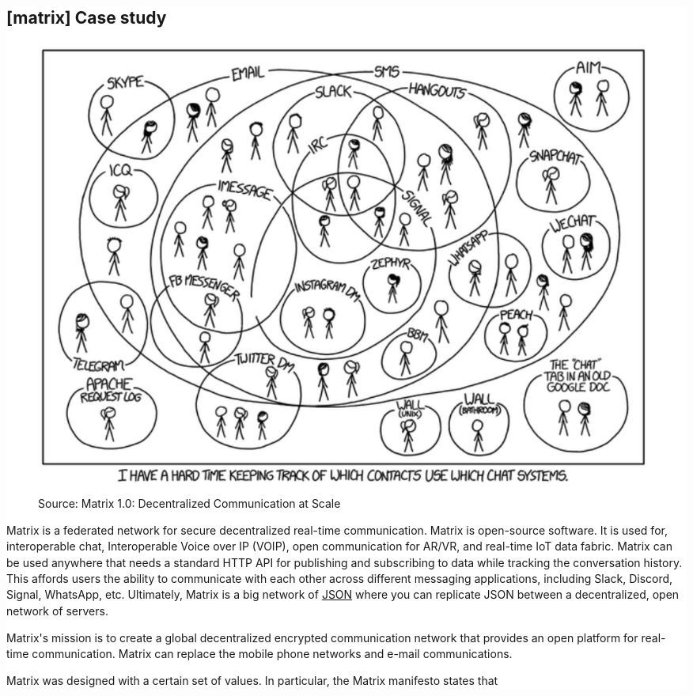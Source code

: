 ## [matrix] Case study

<figure>
  <img src="media/MultichatMatrix4.png" />
  <figcaption>Source: Matrix 1.0: Decentralized Communication at Scale</figcaption>
</figure>

Matrix is a federated network for secure decentralized real-time communication. Matrix is open-source software. It is used for, interoperable chat, Interoperable Voice over IP (VOIP), open communication for AR/VR, and real-time IoT data fabric. Matrix can be used anywhere that needs a standard HTTP API for publishing and subscribing to data while tracking the conversation history. This affords users the ability to communicate with each other across different messaging applications, including Slack, Discord, Signal, WhatsApp, etc. Ultimately, Matrix is a big network of [JSON](https://en.wikipedia.org/wiki/JSON) where you can replicate JSON between a decentralized, open network of servers.

Matrix's mission is to create a global decentralized encrypted communication network that provides an open platform for real-time communication. Matrix can replace the mobile phone networks and e-mail communications.

Matrix was designed with a certain set of values. In particular, the Matrix manifesto states that
